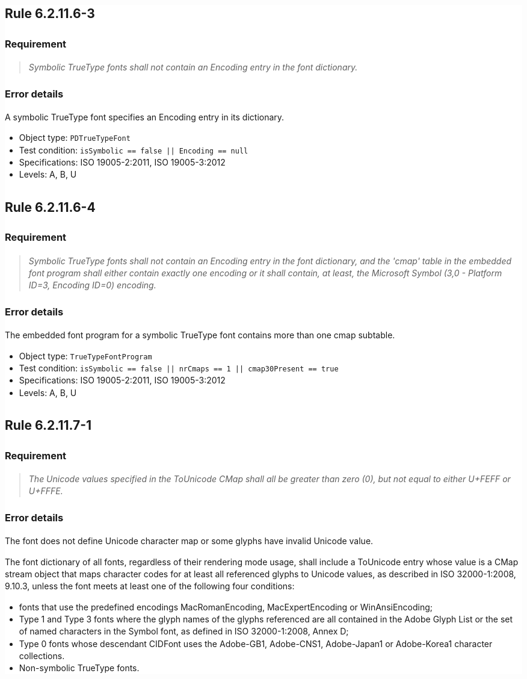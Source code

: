 ## Rule 6.2.11.6-3

### Requirement

>*Symbolic TrueType fonts shall not contain an Encoding entry in the font dictionary.*

### Error details

A symbolic TrueType font specifies an Encoding entry in its dictionary.

* Object type: `PDTrueTypeFont`
* Test condition: `isSymbolic == false || Encoding == null`
* Specifications: ISO 19005-2:2011, ISO 19005-3:2012
* Levels: A, B, U

## Rule 6.2.11.6-4

### Requirement

>*Symbolic TrueType fonts shall not contain an Encoding entry in the font dictionary, and the 'cmap' table in the embedded font program shall either contain exactly one encoding or it shall contain, at least, the Microsoft Symbol (3,0 - Platform ID=3, Encoding ID=0) encoding.*


### Error details

The embedded font program for a symbolic TrueType font contains more than one cmap subtable.

* Object type: `TrueTypeFontProgram`
* Test condition: `isSymbolic == false || nrCmaps == 1 || cmap30Present == true`
* Specifications: ISO 19005-2:2011, ISO 19005-3:2012
* Levels: A, B, U

## Rule 6.2.11.7-1

### Requirement

>*The Unicode values specified in the ToUnicode CMap shall all be greater than zero (0), but not equal to either U+FEFF or U+FFFE.*

### Error details

The font does not define Unicode character map or some glyphs have invalid Unicode value.

The font dictionary of all fonts, regardless of their rendering mode usage, shall include a ToUnicode entry whose value is a CMap stream object that maps character codes for at least all referenced glyphs
to Unicode values, as described in ISO 32000-1:2008, 9.10.3, unless the font meets at least one of the following four conditions:
- fonts that use the predefined encodings MacRomanEncoding, MacExpertEncoding or WinAnsiEncoding;
- Type 1 and Type 3 fonts where the glyph names of the glyphs referenced are all contained in the Adobe Glyph List or the set of named characters in the Symbol font, as defined in ISO 32000-1:2008, Annex D;
- Type 0 fonts whose descendant CIDFont uses the Adobe-GB1, Adobe-CNS1, Adobe-Japan1 or Adobe-Korea1 character collections.
- Non-symbolic TrueType fonts.

